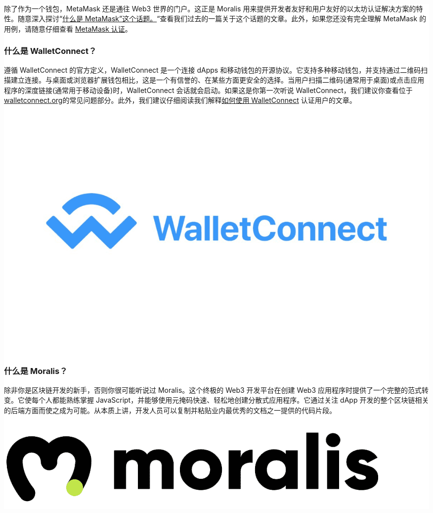 除了作为一个钱包，MetaMask 还是通往 Web3 世界的门户。这正是 Moralis 用来提供开发者友好和用户友好的以太坊认证解决方案的特性。随意深入探讨“[什么是 MetaMask”这个话题。](https://moralis.io/metamask-explained-what-is-metamask/)“查看我们过去的一篇关于这个话题的文章。此外，如果您还没有完全理解 MetaMask 的用例，请随意仔细查看 [MetaMask 认证](https://moralis.io/how-to-authenticate-with-metamask/)。

### **什么是 WalletConnect？**

遵循 WalletConnect 的官方定义，WalletConnect 是一个连接 dApps 和移动钱包的开源协议。它支持多种移动钱包，并支持通过二维码扫描建立连接。与桌面或浏览器扩展钱包相比，这是一个有信誉的、在某些方面更安全的选择。当用户扫描二维码(通常用于桌面)或点击应用程序的深度链接(通常用于移动设备)时，WalletConnect 会话就会启动。如果这是你第一次听说 WalletConnect，我们建议你查看位于[walletconnect.org](https://walletconnect.org/)的常见问题部分。此外，我们建议仔细阅读我们解释[如何使用 WalletConnect](https://moralis.io/how-to-connect-users-with-walletconnect/) 认证用户的文章。

![](img/78aeca7399ad4edb1875d03ca5c3cb20.png)

### **什么是 Moralis？**

除非你是区块链开发的新手，否则你很可能听说过 Moralis。这个终极的 Web3 开发平台在创建 Web3 应用程序时提供了一个完整的范式转变。它使每个人都能熟练掌握 JavaScript，并能够使用元掩码快速、轻松地创建分散式应用程序。它通过关注 dApp 开发的整个区块链相关的后端方面而使之成为可能。从本质上讲，开发人员可以复制并粘贴业内最优秀的文档之一提供的代码片段。

![](img/81d7fe9131c3fd3598cebc522a3dfd25.png)
